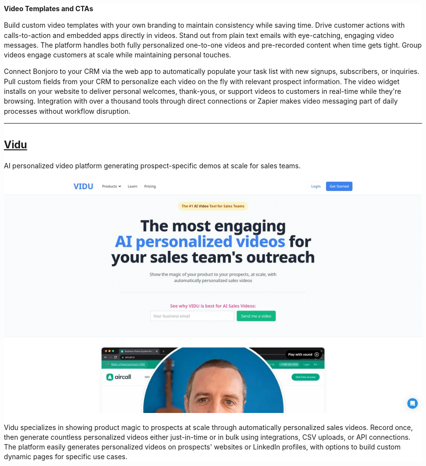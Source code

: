 **Video Templates and CTAs**

Build custom video templates with your own branding to maintain consistency while saving time. Drive customer actions with calls-to-action and embedded apps directly in videos. Stand out from plain text emails with eye-catching, engaging video messages. The platform handles both fully personalized one-to-one videos and pre-recorded content when time gets tight. Group videos engage customers at scale while maintaining personal touches.

Connect Bonjoro to your CRM via the web app to automatically populate your task list with new signups, subscribers, or inquiries. Pull custom fields from your CRM to personalize each video on the fly with relevant prospect information. The video widget installs on your website to deliver personal welcomes, thank-yous, or support videos to customers in real-time while they're browsing. Integration with over a thousand tools through direct connections or Zapier makes video messaging part of daily processes without workflow disruption.

***

## **[Vidu](https://www.vidu.io)**

AI personalized video platform generating prospect-specific demos at scale for sales teams.

![Vidu Screenshot](image/vidu.webp)


Vidu specializes in showing product magic to prospects at scale through automatically personalized sales videos. Record once, then generate countless personalized videos either just-in-time or in bulk using integrations, CSV uploads, or API connections. The platform easily generates personalized videos on prospects' websites or LinkedIn profiles, with options to build custom dynamic pages for specific use cases.
